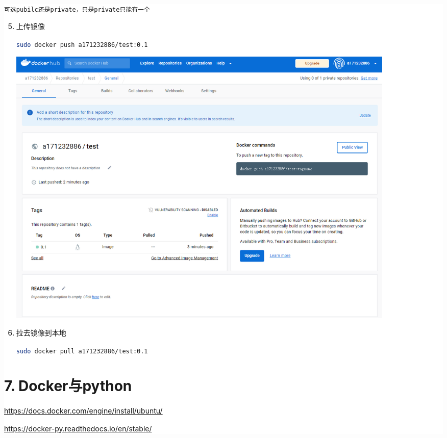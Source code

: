 	可选pubilc还是private，只是private只能有一个

5. 上传镜像

   ```bash
   sudo docker push a171232886/test:0.1
   ```
   
   <img src="../images/Docker学习笔记/image-20230128161331985.png" alt="image-20230128161331985" style="zoom:70%;" />

6. 拉去镜像到本地

   ```bash
   sudo docker pull a171232886/test:0.1
   ```

   

# 7. Docker与python

https://docs.docker.com/engine/install/ubuntu/

https://docker-py.readthedocs.io/en/stable/
